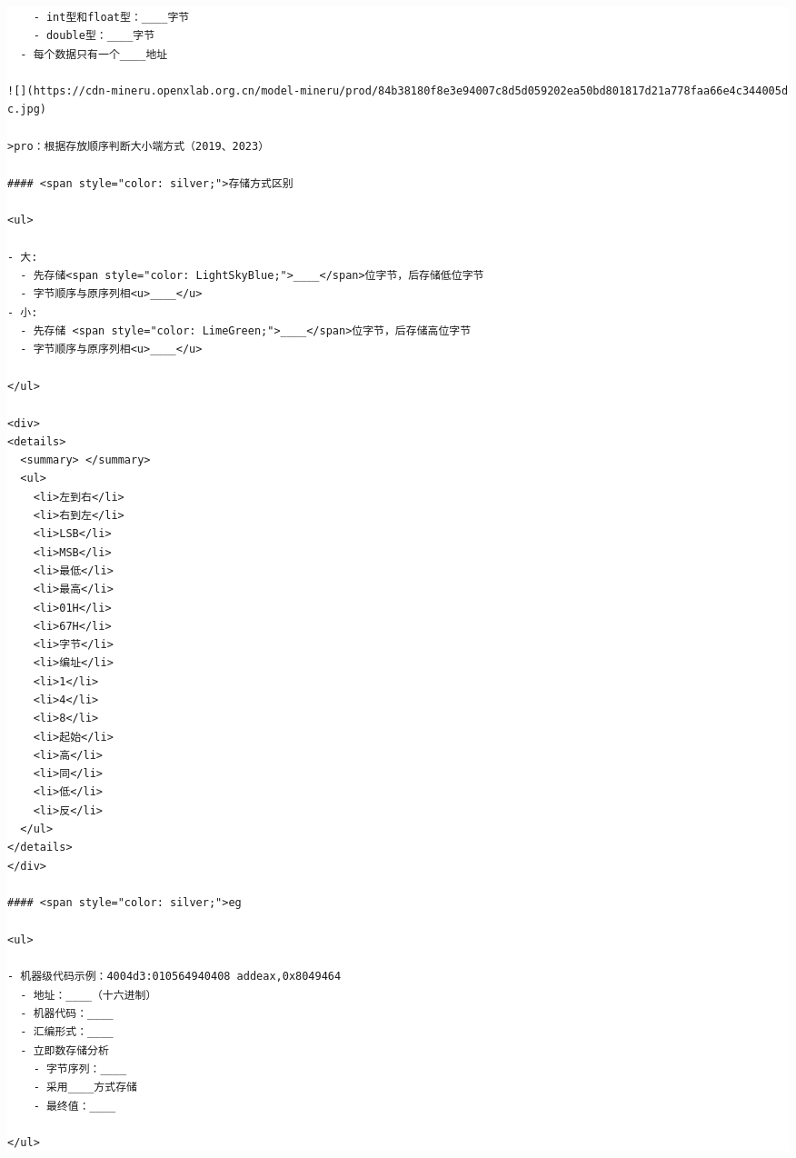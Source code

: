 ```
    - int型和float型：____字节
    - double型：____字节
  - 每个数据只有一个____地址

![](https://cdn-mineru.openxlab.org.cn/model-mineru/prod/84b38180f8e3e94007c8d5d059202ea50bd801817d21a778faa66e4c344005dc.jpg)

>pro：根据存放顺序判断大小端方式（2019、2023）

#### <span style="color: silver;">存储方式区别

<ul>

- 大:
  - 先存储<span style="color: LightSkyBlue;">____</span>位字节，后存储低位字节
  - 字节顺序与原序列相<u>____</u>
- 小:
  - 先存储 <span style="color: LimeGreen;">____</span>位字节，后存储高位字节
  - 字节顺序与原序列相<u>____</u>

</ul>

<div>
<details>
  <summary> </summary>
  <ul>
    <li>左到右</li>
    <li>右到左</li>
    <li>LSB</li>
    <li>MSB</li>
    <li>最低</li>
    <li>最高</li>
    <li>01H</li>
    <li>67H</li>
    <li>字节</li>
    <li>编址</li>
    <li>1</li>
    <li>4</li>
    <li>8</li>
    <li>起始</li>
    <li>高</li>
    <li>同</li>
    <li>低</li>
    <li>反</li>
  </ul>
</details>
</div>

#### <span style="color: silver;">eg

<ul>

- 机器级代码示例：4004d3:010564940408 addeax,0x8049464
  - 地址：____（十六进制）
  - 机器代码：____
  - 汇编形式：____
  - 立即数存储分析
    - 字节序列：____
    - 采用____方式存储
    - 最终值：____

</ul>

```